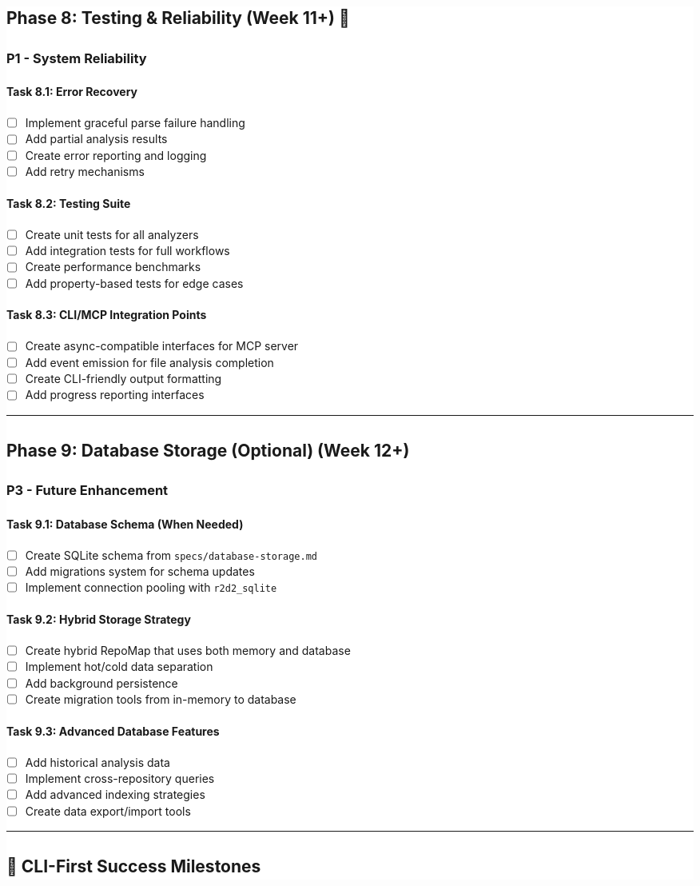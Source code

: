 ## **Phase 8: Testing & Reliability** (Week 11+) 🧪

### **P1 - System Reliability**

#### **Task 8.1: Error Recovery**
- [ ] Implement graceful parse failure handling
- [ ] Add partial analysis results
- [ ] Create error reporting and logging
- [ ] Add retry mechanisms

#### **Task 8.2: Testing Suite**
- [ ] Create unit tests for all analyzers
- [ ] Add integration tests for full workflows
- [ ] Create performance benchmarks
- [ ] Add property-based tests for edge cases

#### **Task 8.3: CLI/MCP Integration Points**
- [ ] Create async-compatible interfaces for MCP server
- [ ] Add event emission for file analysis completion
- [ ] Create CLI-friendly output formatting
- [ ] Add progress reporting interfaces

---

## **Phase 9: Database Storage (Optional)** (Week 12+) 

### **P3 - Future Enhancement**

#### **Task 9.1: Database Schema (When Needed)**
- [ ] Create SQLite schema from `specs/database-storage.md`
- [ ] Add migrations system for schema updates
- [ ] Implement connection pooling with `r2d2_sqlite`

#### **Task 9.2: Hybrid Storage Strategy**
- [ ] Create hybrid RepoMap that uses both memory and database
- [ ] Implement hot/cold data separation
- [ ] Add background persistence
- [ ] Create migration tools from in-memory to database

#### **Task 9.3: Advanced Database Features**
- [ ] Add historical analysis data
- [ ] Implement cross-repository queries
- [ ] Add advanced indexing strategies
- [ ] Create data export/import tools

---

## **🎯 CLI-First Success Milestones**
